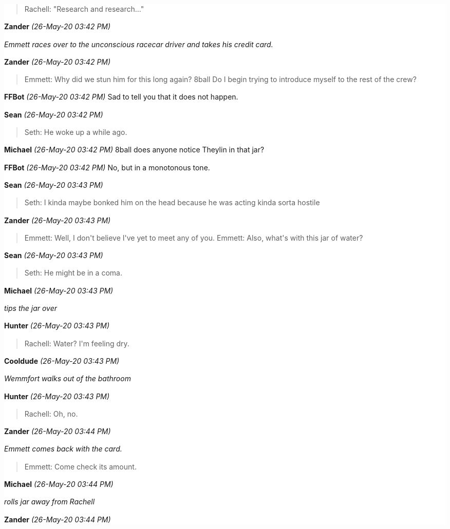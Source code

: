 > Rachell: "Research and research..."

**Zander** _(26-May-20 03:42 PM)_

_Emmett races over to the unconscious racecar driver and takes his credit card._

**Zander** _(26-May-20 03:42 PM)_

> Emmett: Why did we stun him for this long again?
> 8ball Do I begin trying to introduce myself to the rest of the crew?

**FFBot** _(26-May-20 03:42 PM)_
Sad to tell you that it does not happen.

**Sean** _(26-May-20 03:42 PM)_

> Seth: He woke up a while ago.

**Michael** _(26-May-20 03:42 PM)_
8ball does anyone notice Theylin in that jar?

**FFBot** _(26-May-20 03:42 PM)_
No, but in a monotonous tone.

**Sean** _(26-May-20 03:43 PM)_

> Seth: I kinda maybe bonked him on the head because he was acting kinda sorta hostile

**Zander** _(26-May-20 03:43 PM)_

> Emmett: Well, I don't believe I've yet to meet any of you.
> Emmett: Also, what's with this jar of water?

**Sean** _(26-May-20 03:43 PM)_

> Seth: He might be in a coma.

**Michael** _(26-May-20 03:43 PM)_

_tips the jar over_

**Hunter** _(26-May-20 03:43 PM)_

> Rachell: Water? I'm feeling dry.

**Cooldude** _(26-May-20 03:43 PM)_

_Wemmfort walks out of the bathroom_

**Hunter** _(26-May-20 03:43 PM)_

> Rachell: Oh, no.

**Zander** _(26-May-20 03:44 PM)_

_Emmett comes back with the card._

> Emmett: Come check its amount.

**Michael** _(26-May-20 03:44 PM)_

_rolls jar away from Rachell_

**Zander** _(26-May-20 03:44 PM)_

